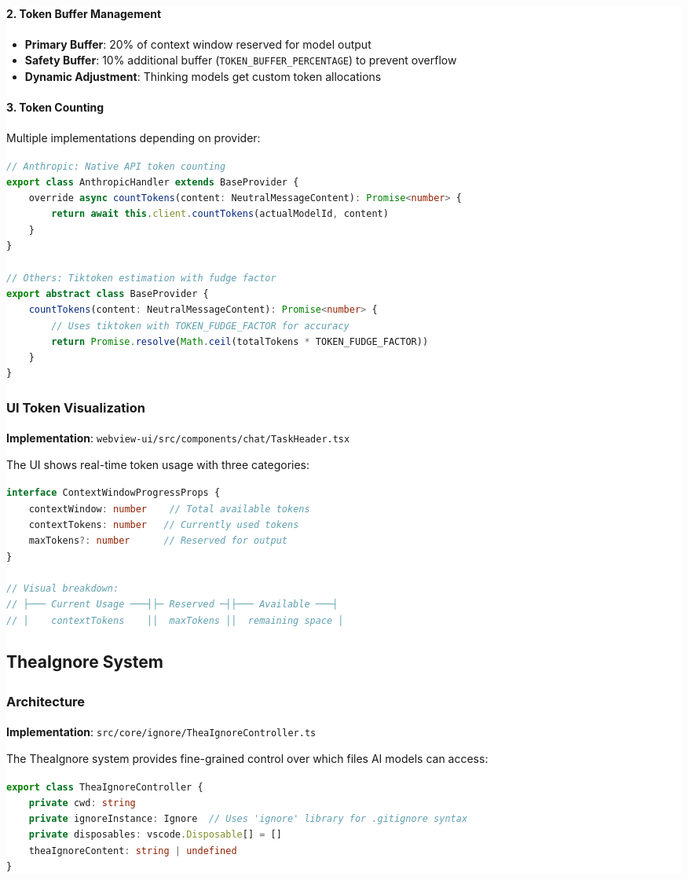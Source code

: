 #### 2. Token Buffer Management

- **Primary Buffer**: 20% of context window reserved for model output
- **Safety Buffer**: 10% additional buffer (`TOKEN_BUFFER_PERCENTAGE`) to prevent overflow
- **Dynamic Adjustment**: Thinking models get custom token allocations

#### 3. Token Counting

Multiple implementations depending on provider:

```typescript
// Anthropic: Native API token counting
export class AnthropicHandler extends BaseProvider {
    override async countTokens(content: NeutralMessageContent): Promise<number> {
        return await this.client.countTokens(actualModelId, content)
    }
}

// Others: Tiktoken estimation with fudge factor
export abstract class BaseProvider {
    countTokens(content: NeutralMessageContent): Promise<number> {
        // Uses tiktoken with TOKEN_FUDGE_FACTOR for accuracy
        return Promise.resolve(Math.ceil(totalTokens * TOKEN_FUDGE_FACTOR))
    }
}
```

### UI Token Visualization

**Implementation**: `webview-ui/src/components/chat/TaskHeader.tsx`

The UI shows real-time token usage with three categories:

```typescript
interface ContextWindowProgressProps {
    contextWindow: number    // Total available tokens
    contextTokens: number   // Currently used tokens
    maxTokens?: number      // Reserved for output
}

// Visual breakdown:
// ├─── Current Usage ───┤├─ Reserved ─┤├─── Available ───┤
// │    contextTokens    ││  maxTokens ││  remaining space │
```

## TheaIgnore System

### Architecture

**Implementation**: `src/core/ignore/TheaIgnoreController.ts`

The TheaIgnore system provides fine-grained control over which files AI models can access:

```typescript
export class TheaIgnoreController {
    private cwd: string
    private ignoreInstance: Ignore  // Uses 'ignore' library for .gitignore syntax
    private disposables: vscode.Disposable[] = []
    theaIgnoreContent: string | undefined
}
```
